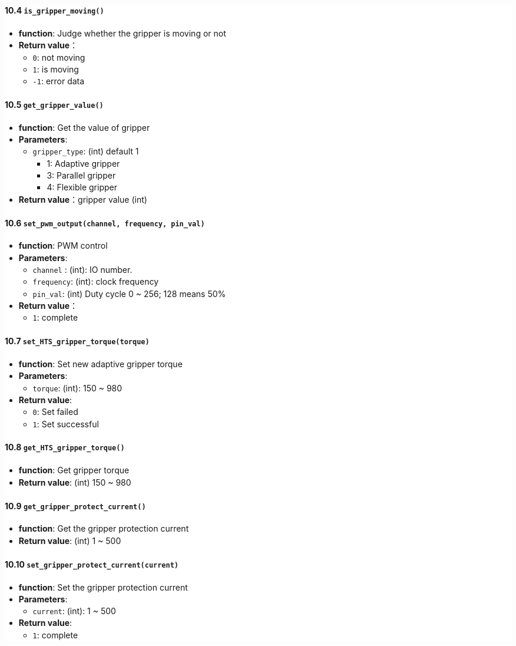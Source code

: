 #### 10.4 `is_gripper_moving()`

- **function**: Judge whether the gripper is moving or not
- **Return value**：
  - `0`: not moving
  - `1`: is moving
  - `-1`: error data

#### 10.5 `get_gripper_value()`

- **function**: Get the value of gripper
- **Parameters**:
  - `gripper_type`: (int) default 1
    - 1: Adaptive gripper
    - 3: Parallel gripper
    - 4: Flexible gripper
- **Return value**：gripper value (int)
  
#### 10.6 `set_pwm_output(channel, frequency, pin_val)`

- **function**: PWM control
- **Parameters**:
  - `channel` : (int): IO number.
  - `frequency`: (int): clock frequency
  - `pin_val`: (int) Duty cycle 0 ~ 256; 128 means 50%
- **Return value**：
  - `1`: complete

#### 10.7 `set_HTS_gripper_torque(torque)`

- **function**: Set new adaptive gripper torque
- **Parameters**: 
  - `torque`: (int): 150 ~ 980
- **Return value**:
  - `0`: Set failed
  - `1`: Set successful

#### 10.8 `get_HTS_gripper_torque()`

- **function**: Get gripper torque
- **Return value**:  (int) 150 ~ 980

#### 10.9 `get_gripper_protect_current()`

- **function**: Get the gripper protection current
- **Return value**:  (int) 1 ~ 500

#### 10.10 `set_gripper_protect_current(current)`

- **function**: Set the gripper protection current
- **Parameters**: 
  - `current`: (int): 1 ~ 500
- **Return value**:
  - `1`: complete
